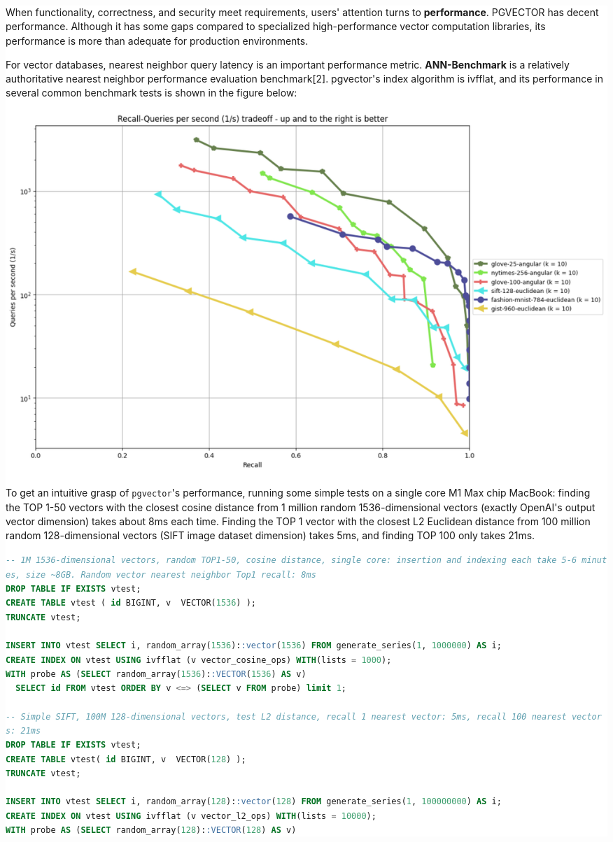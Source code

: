 When functionality, correctness, and security meet requirements, users' attention turns to **performance**. PGVECTOR has decent performance. Although it has some gaps compared to specialized high-performance vector computation libraries, its performance is more than adequate for production environments.

For vector databases, nearest neighbor query latency is an important performance metric. **ANN-Benchmark** is a relatively authoritative nearest neighbor performance evaluation benchmark[2]. pgvector's index algorithm is ivfflat, and its performance in several common benchmark tests is shown in the figure below:

![llm-pgvector-7.png](llm-pgvector-7.png)

To get an intuitive grasp of `pgvector`'s performance, running some simple tests on a single core M1 Max chip MacBook: finding the TOP 1-50 vectors with the closest cosine distance from 1 million random 1536-dimensional vectors (exactly OpenAI's output vector dimension) takes about 8ms each time. Finding the TOP 1 vector with the closest L2 Euclidean distance from 100 million random 128-dimensional vectors (SIFT image dataset dimension) takes 5ms, and finding TOP 100 only takes 21ms.

```sql
-- 1M 1536-dimensional vectors, random TOP1-50, cosine distance, single core: insertion and indexing each take 5-6 minutes, size ~8GB. Random vector nearest neighbor Top1 recall: 8ms
DROP TABLE IF EXISTS vtest; 
CREATE TABLE vtest ( id BIGINT, v  VECTOR(1536) ); 
TRUNCATE vtest;

INSERT INTO vtest SELECT i, random_array(1536)::vector(1536) FROM generate_series(1, 1000000) AS i;
CREATE INDEX ON vtest USING ivfflat (v vector_cosine_ops) WITH(lists = 1000);
WITH probe AS (SELECT random_array(1536)::VECTOR(1536) AS v) 
  SELECT id FROM vtest ORDER BY v <=> (SELECT v FROM probe) limit 1;

-- Simple SIFT, 100M 128-dimensional vectors, test L2 distance, recall 1 nearest vector: 5ms, recall 100 nearest vectors: 21ms
DROP TABLE IF EXISTS vtest;
CREATE TABLE vtest( id BIGINT, v  VECTOR(128) );
TRUNCATE vtest;

INSERT INTO vtest SELECT i, random_array(128)::vector(128) FROM generate_series(1, 100000000) AS i;
CREATE INDEX ON vtest USING ivfflat (v vector_l2_ops) WITH(lists = 10000);
WITH probe AS (SELECT random_array(128)::VECTOR(128) AS v) 
```